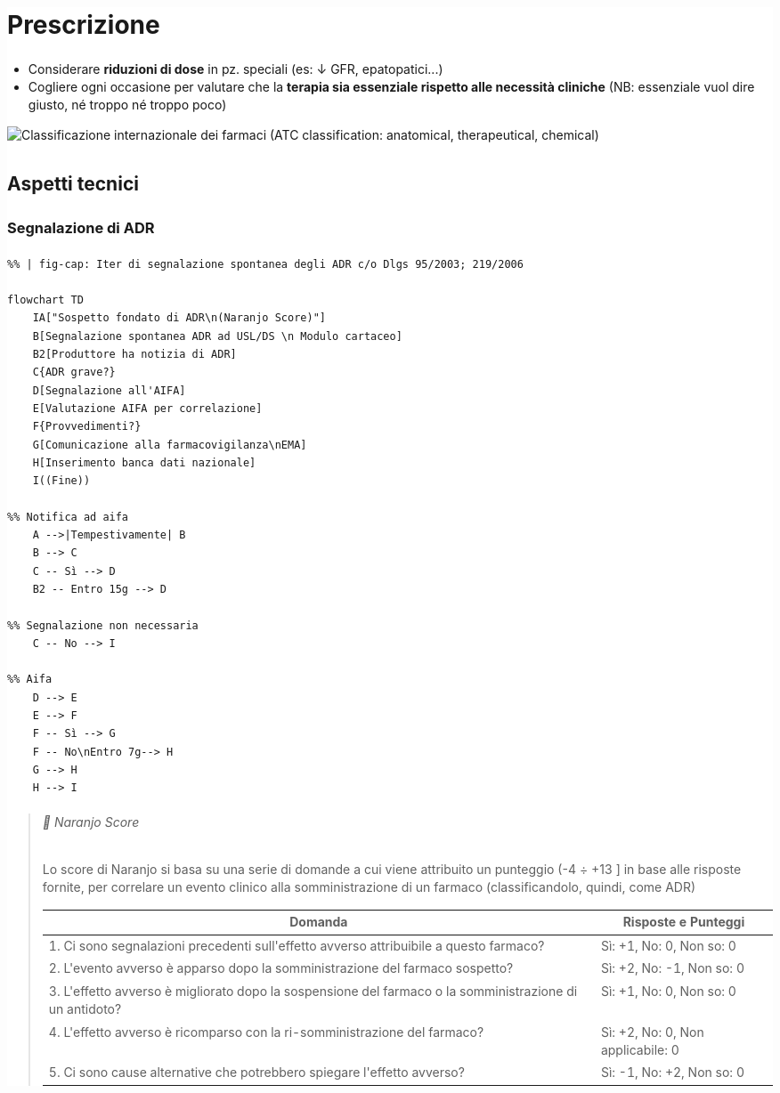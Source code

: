 # Prescrizione
- Considerare **riduzioni di dose** in pz. speciali (es: ↓ GFR, epatopatici...)
- Cogliere ogni occasione per valutare che la **terapia sia essenziale rispetto alle necessità cliniche** (NB: essenziale vuol dire giusto, né troppo né troppo poco)

![Classificazione internazionale dei farmaci (ATC classification: anatomical, therapeutical, chemical)](img/atc.png)

## Aspetti tecnici

### Segnalazione di ADR

```{mermaid}
%% | fig-cap: Iter di segnalazione spontanea degli ADR c/o Dlgs 95/2003; 219/2006

flowchart TD
	IA["Sospetto fondato di ADR\n(Naranjo Score)"]
	B[Segnalazione spontanea ADR ad USL/DS \n Modulo cartaceo]
	B2[Produttore ha notizia di ADR]
	C{ADR grave?}
	D[Segnalazione all'AIFA]
	E[Valutazione AIFA per correlazione]
	F{Provvedimenti?}
	G[Comunicazione alla farmacovigilanza\nEMA]
	H[Inserimento banca dati nazionale]
	I((Fine))

%% Notifica ad aifa
	A -->|Tempestivamente| B
	B --> C
	C -- Sì --> D
	B2 -- Entro 15g --> D

%% Segnalazione non necessaria
	C -- No --> I

%% Aifa
	D --> E
	E --> F
	F -- Sì --> G
	F -- No\nEntro 7g--> H
	G --> H
	H --> I
```
> ###### 🔵 Naranjo Score
> Lo score di Naranjo si basa su una serie di domande a cui viene attribuito un punteggio (-4 ÷ +13 ] in base alle risposte fornite, per correlare un evento clinico alla somministrazione di un farmaco (classificandolo, quindi, come ADR)
> 
> | **Domanda**                                                                                           | **Risposte e Punteggi**                   |
> |-------------------------------------------------------------------------------------------------------|-------------------------------------------|
> | 1. Ci sono segnalazioni precedenti sull'effetto avverso attribuibile a questo farmaco?                | Sì: +1, No: 0, Non so: 0                  |
> | 2. L'evento avverso è apparso dopo la somministrazione del farmaco sospetto?                          | Sì: +2, No: -1, Non so: 0                 |
> | 3. L'effetto avverso è migliorato dopo la sospensione del farmaco o la somministrazione di un antidoto? | Sì: +1, No: 0, Non so: 0                  |
> | 4. L'effetto avverso è ricomparso con la ri-somministrazione del farmaco?                             | Sì: +2, No: 0, Non applicabile: 0         |
> | 5. Ci sono cause alternative che potrebbero spiegare l'effetto avverso?                               | Sì: -1, No: +2, Non so: 0                 |

[^1p]: Questo perché quasi sempre quello che si sa è post marketing; non è etico testare teratogenicità sull'uomo. Disponibili info su animali, o info precliniche in casi super--specifici (tocolitici, alcuni farmaci d'uso in oncologia)
[^2p]: Che, se corta, ci fa stare maggiormente tranquilli che il farmaco o non passi nel latte o passi poco per rapidità di smaltimento